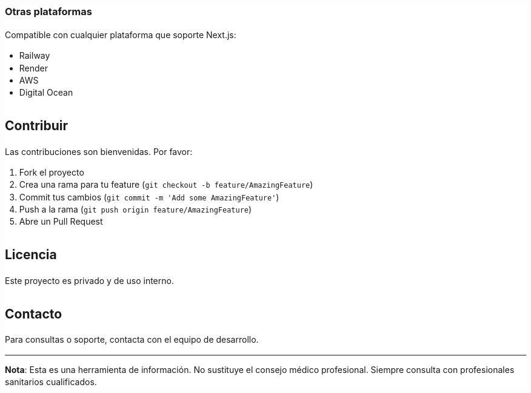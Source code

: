### Otras plataformas

Compatible con cualquier plataforma que soporte Next.js:
- Railway
- Render
- AWS
- Digital Ocean

## Contribuir

Las contribuciones son bienvenidas. Por favor:

1. Fork el proyecto
2. Crea una rama para tu feature (`git checkout -b feature/AmazingFeature`)
3. Commit tus cambios (`git commit -m 'Add some AmazingFeature'`)
4. Push a la rama (`git push origin feature/AmazingFeature`)
5. Abre un Pull Request

## Licencia

Este proyecto es privado y de uso interno.

## Contacto

Para consultas o soporte, contacta con el equipo de desarrollo.

---

**Nota**: Esta es una herramienta de información. No sustituye el consejo médico profesional. Siempre consulta con profesionales sanitarios cualificados.
